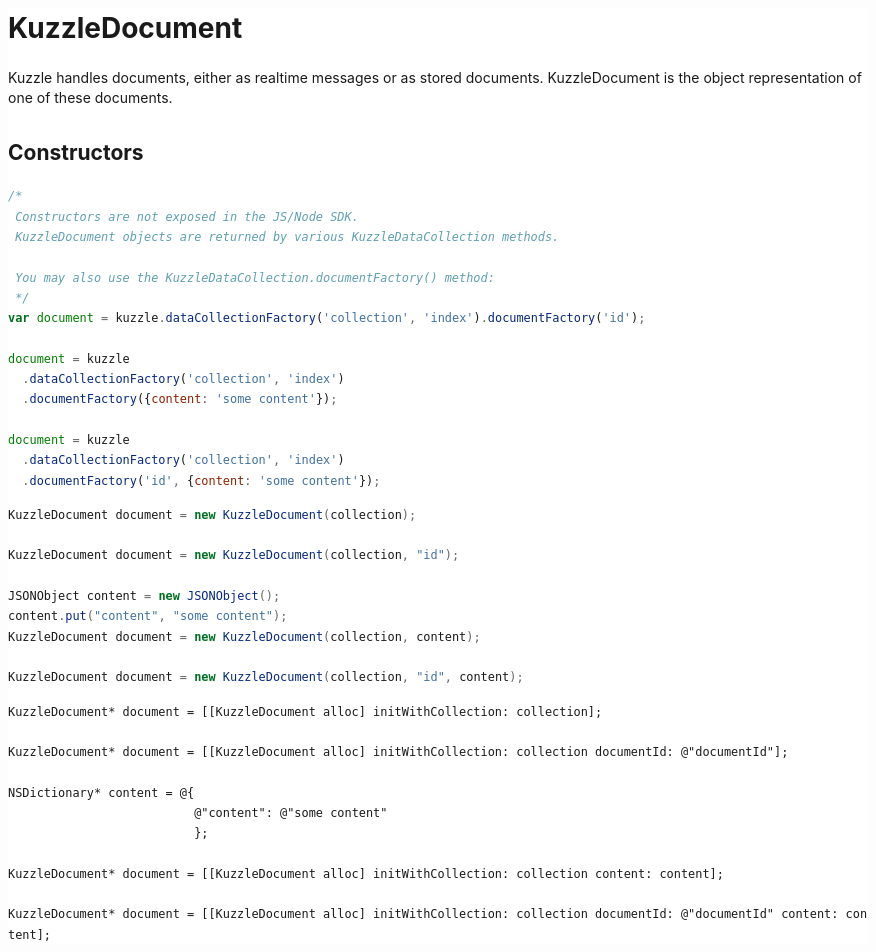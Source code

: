 # KuzzleDocument

Kuzzle handles documents, either as realtime messages or as stored documents. KuzzleDocument is the object representation of one of these documents.

## Constructors

```js
/*
 Constructors are not exposed in the JS/Node SDK.
 KuzzleDocument objects are returned by various KuzzleDataCollection methods.

 You may also use the KuzzleDataCollection.documentFactory() method:
 */
var document = kuzzle.dataCollectionFactory('collection', 'index').documentFactory('id');

document = kuzzle
  .dataCollectionFactory('collection', 'index')
  .documentFactory({content: 'some content'});

document = kuzzle
  .dataCollectionFactory('collection', 'index')
  .documentFactory('id', {content: 'some content'});
```

```java
KuzzleDocument document = new KuzzleDocument(collection);

KuzzleDocument document = new KuzzleDocument(collection, "id");

JSONObject content = new JSONObject();
content.put("content", "some content");
KuzzleDocument document = new KuzzleDocument(collection, content);

KuzzleDocument document = new KuzzleDocument(collection, "id", content);
```

```objective_c
KuzzleDocument* document = [[KuzzleDocument alloc] initWithCollection: collection];

KuzzleDocument* document = [[KuzzleDocument alloc] initWithCollection: collection documentId: @"documentId"];

NSDictionary* content = @{
                          @"content": @"some content"
                          };

KuzzleDocument* document = [[KuzzleDocument alloc] initWithCollection: collection content: content];

KuzzleDocument* document = [[KuzzleDocument alloc] initWithCollection: collection documentId: @"documentId" content: content];
```
